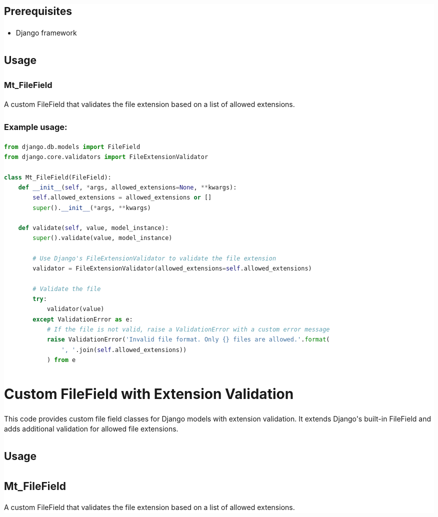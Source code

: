 ## Prerequisites

- Django framework

## Usage

### Mt_FileField

A custom FileField that validates the file extension based on a list of allowed extensions.

### Example usage:

```py
from django.db.models import FileField
from django.core.validators import FileExtensionValidator

class Mt_FileField(FileField):
    def __init__(self, *args, allowed_extensions=None, **kwargs):
        self.allowed_extensions = allowed_extensions or []
        super().__init__(*args, **kwargs)

    def validate(self, value, model_instance):
        super().validate(value, model_instance)

        # Use Django's FileExtensionValidator to validate the file extension
        validator = FileExtensionValidator(allowed_extensions=self.allowed_extensions)

        # Validate the file
        try:
            validator(value)
        except ValidationError as e:
            # If the file is not valid, raise a ValidationError with a custom error message
            raise ValidationError('Invalid file format. Only {} files are allowed.'.format(
                ', '.join(self.allowed_extensions))
            ) from e
```

# Custom FileField with Extension Validation

This code provides custom file field classes for Django models 
with extension validation. It extends Django's built-in FileField
and adds additional validation for allowed file extensions.


## Usage

## Mt_FileField

A custom FileField that validates the file extension based on a list of allowed extensions.
